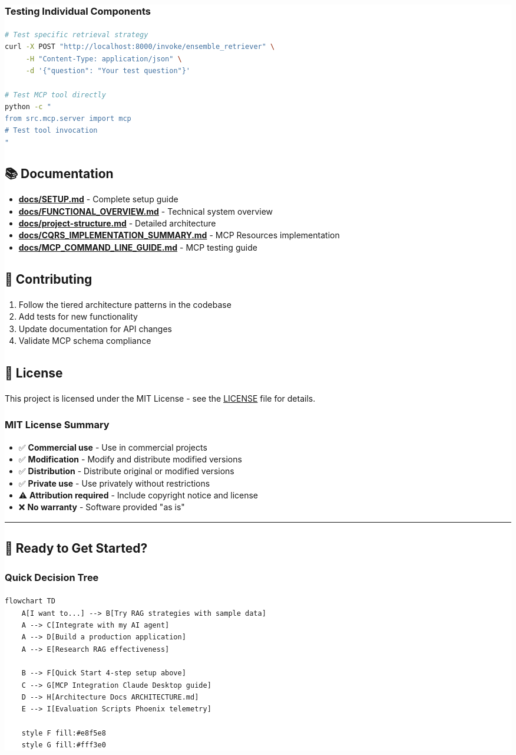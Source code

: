 ### Testing Individual Components
```bash
# Test specific retrieval strategy
curl -X POST "http://localhost:8000/invoke/ensemble_retriever" \
     -H "Content-Type: application/json" \
     -d '{"question": "Your test question"}'

# Test MCP tool directly
python -c "
from src.mcp.server import mcp
# Test tool invocation
"
```

## 📚 Documentation

- **[docs/SETUP.md](docs/SETUP.md)** - Complete setup guide  
- **[docs/FUNCTIONAL_OVERVIEW.md](docs/FUNCTIONAL_OVERVIEW.md)** - Technical system overview
- **[docs/project-structure.md](docs/project-structure.md)** - Detailed architecture
- **[docs/CQRS_IMPLEMENTATION_SUMMARY.md](docs/CQRS_IMPLEMENTATION_SUMMARY.md)** - MCP Resources implementation
- **[docs/MCP_COMMAND_LINE_GUIDE.md](docs/MCP_COMMAND_LINE_GUIDE.md)** - MCP testing guide

## 🤝 Contributing

1. Follow the tiered architecture patterns in the codebase
2. Add tests for new functionality
3. Update documentation for API changes
4. Validate MCP schema compliance

## 📄 License

This project is licensed under the MIT License - see the [LICENSE](LICENSE) file for details.

### MIT License Summary
- ✅ **Commercial use** - Use in commercial projects
- ✅ **Modification** - Modify and distribute modified versions
- ✅ **Distribution** - Distribute original or modified versions
- ✅ **Private use** - Use privately without restrictions
- ⚠️ **Attribution required** - Include copyright notice and license
- ❌ **No warranty** - Software provided "as is"

---

## 🚀 Ready to Get Started?

### Quick Decision Tree

```mermaid
flowchart TD
    A[I want to...] --> B[Try RAG strategies with sample data]
    A --> C[Integrate with my AI agent]
    A --> D[Build a production application]
    A --> E[Research RAG effectiveness]
    
    B --> F[Quick Start 4-step setup above]
    C --> G[MCP Integration Claude Desktop guide]
    D --> H[Architecture Docs ARCHITECTURE.md]
    E --> I[Evaluation Scripts Phoenix telemetry]
    
    style F fill:#e8f5e8
    style G fill:#fff3e0
```